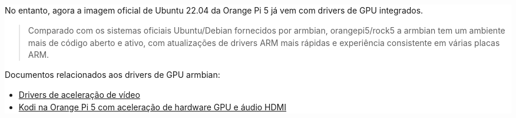 No entanto, agora a imagem oficial de Ubuntu 22.04 da Orange Pi 5 já vem com drivers de GPU integrados.

> Comparado com os sistemas oficiais Ubuntu/Debian fornecidos por armbian, orangepi5/rock5 a armbian tem um ambiente mais de código aberto e ativo, com atualizações de drivers ARM mais rápidas e experiência consistente em várias placas ARM.

Documentos relacionados aos drivers de GPU armbian:

- [Drivers de aceleração de vídeo](https://forum.armbian.com/topic/26450-accelerated-video-options-for-installing-and-running/#comment-159265)
- [Kodi na Orange Pi 5 com aceleração de hardware GPU e áudio HDMI](https://forum.armbian.com/topic/25957-guide-kodi-on-orange-pi-5-with-gpu-hardware-acceleration-and-hdmi-audio/#comment-157913)
